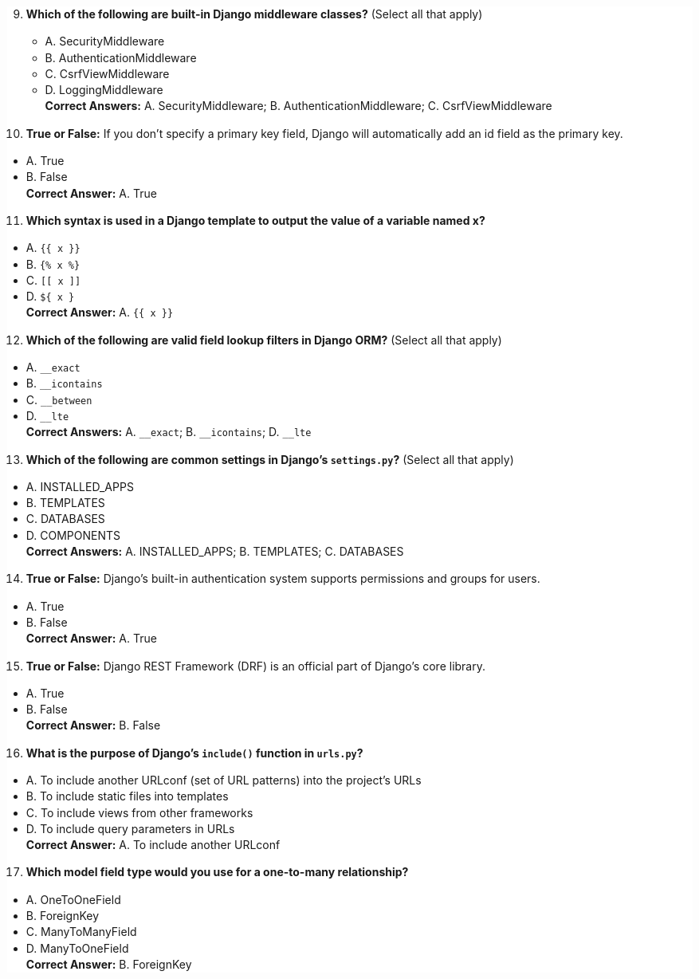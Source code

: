 9. **Which of the following are built-in Django middleware classes?** (Select all that apply)
   - A. SecurityMiddleware  
   - B. AuthenticationMiddleware  
   - C. CsrfViewMiddleware  
   - D. LoggingMiddleware  
   **Correct Answers:** A. SecurityMiddleware; B. AuthenticationMiddleware; C. CsrfViewMiddleware

10. **True or False:** If you don’t specify a primary key field, Django will automatically add an id field as the primary key.
   - A. True  
   - B. False  
   **Correct Answer:** A. True

11. **Which syntax is used in a Django template to output the value of a variable named x?**
   - A. `{{ x }}`  
   - B. `{% x %}`  
   - C. `[[ x ]]`  
   - D. `${ x }`  
   **Correct Answer:** A. `{{ x }}`

12. **Which of the following are valid field lookup filters in Django ORM?** (Select all that apply)
   - A. `__exact`  
   - B. `__icontains`  
   - C. `__between`  
   - D. `__lte`  
   **Correct Answers:** A. `__exact`; B. `__icontains`; D. `__lte`

13. **Which of the following are common settings in Django’s `settings.py`?** (Select all that apply)
   - A. INSTALLED_APPS  
   - B. TEMPLATES  
   - C. DATABASES  
   - D. COMPONENTS  
   **Correct Answers:** A. INSTALLED_APPS; B. TEMPLATES; C. DATABASES

14. **True or False:** Django’s built-in authentication system supports permissions and groups for users.
   - A. True  
   - B. False  
   **Correct Answer:** A. True

15. **True or False:** Django REST Framework (DRF) is an official part of Django’s core library.
   - A. True  
   - B. False  
   **Correct Answer:** B. False

16. **What is the purpose of Django’s `include()` function in `urls.py`?**
   - A. To include another URLconf (set of URL patterns) into the project’s URLs  
   - B. To include static files into templates  
   - C. To include views from other frameworks  
   - D. To include query parameters in URLs  
   **Correct Answer:** A. To include another URLconf

17. **Which model field type would you use for a one-to-many relationship?**
   - A. OneToOneField  
   - B. ForeignKey  
   - C. ManyToManyField  
   - D. ManyToOneField  
   **Correct Answer:** B. ForeignKey
